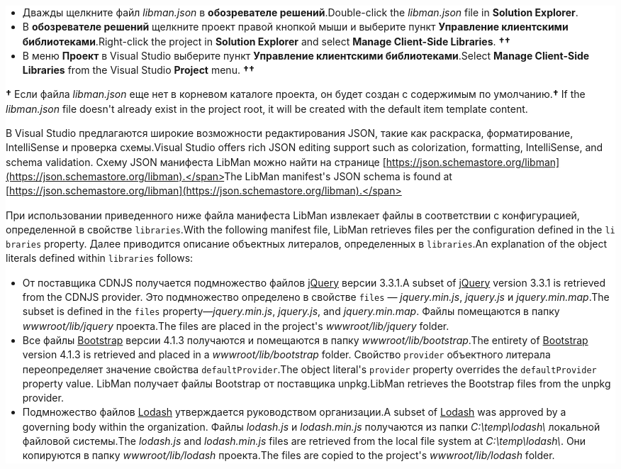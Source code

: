 * <span data-ttu-id="0afa6-159">Дважды щелкните файл *libman.json* в **обозревателе решений**.</span><span class="sxs-lookup"><span data-stu-id="0afa6-159">Double-click the *libman.json* file in **Solution Explorer**.</span></span>
* <span data-ttu-id="0afa6-160">В **обозревателе решений** щелкните проект правой кнопкой мыши и выберите пункт **Управление клиентскими библиотеками**.</span><span class="sxs-lookup"><span data-stu-id="0afa6-160">Right-click the project in **Solution Explorer** and select **Manage Client-Side Libraries**.</span></span> <span data-ttu-id="0afa6-161">**&#8224;**</span><span class="sxs-lookup"><span data-stu-id="0afa6-161">**&#8224;**</span></span>
* <span data-ttu-id="0afa6-162">В меню **Проект** в Visual Studio выберите пункт **Управление клиентскими библиотеками**.</span><span class="sxs-lookup"><span data-stu-id="0afa6-162">Select **Manage Client-Side Libraries** from the Visual Studio **Project** menu.</span></span> <span data-ttu-id="0afa6-163">**&#8224;**</span><span class="sxs-lookup"><span data-stu-id="0afa6-163">**&#8224;**</span></span>

<span data-ttu-id="0afa6-164">**&#8224;** Если файла *libman.json* еще нет в корневом каталоге проекта, он будет создан с содержимым по умолчанию.</span><span class="sxs-lookup"><span data-stu-id="0afa6-164">**&#8224;** If the *libman.json* file doesn't already exist in the project root, it will be created with the default item template content.</span></span>

<span data-ttu-id="0afa6-165">В Visual Studio предлагаются широкие возможности редактирования JSON, такие как раскраска, форматирование, IntelliSense и проверка схемы.</span><span class="sxs-lookup"><span data-stu-id="0afa6-165">Visual Studio offers rich JSON editing support such as colorization, formatting, IntelliSense, and schema validation.</span></span> <span data-ttu-id="0afa6-166">Схему JSON манифеста LibMan можно найти на странице [https://json.schemastore.org/libman](https://json.schemastore.org/libman).</span><span class="sxs-lookup"><span data-stu-id="0afa6-166">The LibMan manifest's JSON schema is found at [https://json.schemastore.org/libman](https://json.schemastore.org/libman).</span></span>

<span data-ttu-id="0afa6-167">При использовании приведенного ниже файла манифеста LibMan извлекает файлы в соответствии с конфигурацией, определенной в свойстве `libraries`.</span><span class="sxs-lookup"><span data-stu-id="0afa6-167">With the following manifest file, LibMan retrieves files per the configuration defined in the `libraries` property.</span></span> <span data-ttu-id="0afa6-168">Далее приводится описание объектных литералов, определенных в `libraries`.</span><span class="sxs-lookup"><span data-stu-id="0afa6-168">An explanation of the object literals defined within `libraries` follows:</span></span>

* <span data-ttu-id="0afa6-169">От поставщика CDNJS получается подмножество файлов [jQuery](https://jquery.com/) версии 3.3.1.</span><span class="sxs-lookup"><span data-stu-id="0afa6-169">A subset of [jQuery](https://jquery.com/) version 3.3.1 is retrieved from the CDNJS provider.</span></span> <span data-ttu-id="0afa6-170">Это подмножество определено в свойстве `files` &mdash; *jquery.min.js*, *jquery.js* и *jquery.min.map*.</span><span class="sxs-lookup"><span data-stu-id="0afa6-170">The subset is defined in the `files` property&mdash;*jquery.min.js*, *jquery.js*, and *jquery.min.map*.</span></span> <span data-ttu-id="0afa6-171">Файлы помещаются в папку *wwwroot/lib/jquery* проекта.</span><span class="sxs-lookup"><span data-stu-id="0afa6-171">The files are placed in the project's *wwwroot/lib/jquery* folder.</span></span>
* <span data-ttu-id="0afa6-172">Все файлы [Bootstrap](https://getbootstrap.com/) версии 4.1.3 получаются и помещаются в папку *wwwroot/lib/bootstrap*.</span><span class="sxs-lookup"><span data-stu-id="0afa6-172">The entirety of [Bootstrap](https://getbootstrap.com/) version 4.1.3 is retrieved and placed in a *wwwroot/lib/bootstrap* folder.</span></span> <span data-ttu-id="0afa6-173">Свойство `provider` объектного литерала переопределяет значение свойства `defaultProvider`.</span><span class="sxs-lookup"><span data-stu-id="0afa6-173">The object literal's `provider` property overrides the `defaultProvider` property value.</span></span> <span data-ttu-id="0afa6-174">LibMan получает файлы Bootstrap от поставщика unpkg.</span><span class="sxs-lookup"><span data-stu-id="0afa6-174">LibMan retrieves the Bootstrap files from the unpkg provider.</span></span>
* <span data-ttu-id="0afa6-175">Подмножество файлов [Lodash](https://lodash.com/) утверждается руководством организации.</span><span class="sxs-lookup"><span data-stu-id="0afa6-175">A subset of [Lodash](https://lodash.com/) was approved by a governing body within the organization.</span></span> <span data-ttu-id="0afa6-176">Файлы *lodash.js* и *lodash.min.js* получаются из папки *C:\\temp\\lodash\\* локальной файловой системы.</span><span class="sxs-lookup"><span data-stu-id="0afa6-176">The *lodash.js* and *lodash.min.js* files are retrieved from the local file system at *C:\\temp\\lodash\\*.</span></span> <span data-ttu-id="0afa6-177">Они копируются в папку *wwwroot/lib/lodash* проекта.</span><span class="sxs-lookup"><span data-stu-id="0afa6-177">The files are copied to the project's *wwwroot/lib/lodash* folder.</span></span>
